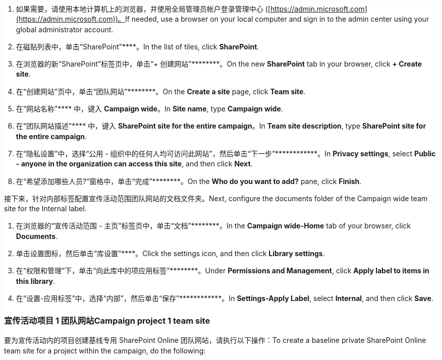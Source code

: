 1. <span data-ttu-id="0c6a0-136">如果需要，请使用本地计算机上的浏览器，并使用全局管理员帐户登录管理中心 ([https://admin.microsoft.com](https://admin.microsoft.com))。</span><span class="sxs-lookup"><span data-stu-id="0c6a0-136">If needed, use a browser on your local computer and sign in to the admin center using your global administrator account.</span></span>
    
2. <span data-ttu-id="0c6a0-137">在磁贴列表中，单击“SharePoint”\*\*\*\*。</span><span class="sxs-lookup"><span data-stu-id="0c6a0-137">In the list of tiles, click **SharePoint**.</span></span>
    
3. <span data-ttu-id="0c6a0-138">在浏览器的新“SharePoint”标签页中，单击“+ 创建网站”\*\*\*\*\*\*\*\*。</span><span class="sxs-lookup"><span data-stu-id="0c6a0-138">On the new **SharePoint** tab in your browser, click **+ Create site**.</span></span>
    
4. <span data-ttu-id="0c6a0-139">在“创建网站”页中，单击“团队网站”\*\*\*\*\*\*\*\*。</span><span class="sxs-lookup"><span data-stu-id="0c6a0-139">On the **Create a site** page, click **Team site**.</span></span>
    
5. <span data-ttu-id="0c6a0-140">在“网站名称”\*\*\*\* 中，键入 **Campaign wide**。</span><span class="sxs-lookup"><span data-stu-id="0c6a0-140">In **Site name**, type **Campaign wide**.</span></span> 
    
6. <span data-ttu-id="0c6a0-141">在“团队网站描述”\*\*\*\* 中，键入 **SharePoint site for the entire campaign**。</span><span class="sxs-lookup"><span data-stu-id="0c6a0-141">In **Team site description**, type **SharePoint site for the entire campaign**.</span></span>
    
7. <span data-ttu-id="0c6a0-142">在“隐私设置”中，选择“公用 - 组织中的任何人均可访问此网站”，然后单击“下一步”\*\*\*\*\*\*\*\*\*\*\*\*。</span><span class="sxs-lookup"><span data-stu-id="0c6a0-142">In **Privacy settings**, select **Public - anyone in the organization can access this site**, and then click **Next**.</span></span>
    
8. <span data-ttu-id="0c6a0-143">在“希望添加哪些人员?”窗格中，单击“完成”\*\*\*\*\*\*\*\*。</span><span class="sxs-lookup"><span data-stu-id="0c6a0-143">On the **Who do you want to add?** pane, click **Finish**.</span></span>
    
<span data-ttu-id="0c6a0-144">接下来，针对内部标签配置宣传活动范围团队网站的文档文件夹。</span><span class="sxs-lookup"><span data-stu-id="0c6a0-144">Next, configure the documents folder of the Campaign wide team site for the Internal label.</span></span>
  
1. <span data-ttu-id="0c6a0-145">在浏览器的“宣传活动范围 - 主页”标签页中，单击“文档”\*\*\*\*\*\*\*\*。</span><span class="sxs-lookup"><span data-stu-id="0c6a0-145">In the **Campaign wide-Home** tab of your browser, click **Documents**.</span></span>
    
2. <span data-ttu-id="0c6a0-146">单击设置图标，然后单击“库设置”\*\*\*\*。</span><span class="sxs-lookup"><span data-stu-id="0c6a0-146">Click the settings icon, and then click **Library settings**.</span></span>
    
3. <span data-ttu-id="0c6a0-147">在“权限和管理”下，单击“向此库中的项应用标签”\*\*\*\*\*\*\*\*。</span><span class="sxs-lookup"><span data-stu-id="0c6a0-147">Under **Permissions and Management**, click **Apply label to items in this library**.</span></span>
    
4. <span data-ttu-id="0c6a0-148">在“设置-应用标签”中，选择“内部”，然后单击“保存”\*\*\*\*\*\*\*\*\*\*\*\*。</span><span class="sxs-lookup"><span data-stu-id="0c6a0-148">In **Settings-Apply Label**, select **Internal**, and then click **Save**.</span></span>
    
### <a name="campaign-project-1-team-site"></a><span data-ttu-id="0c6a0-149">宣传活动项目 1 团队网站</span><span class="sxs-lookup"><span data-stu-id="0c6a0-149">Campaign project 1 team site</span></span>

<span data-ttu-id="0c6a0-150">要为宣传活动内的项目创建基线专用 SharePoint Online 团队网站，请执行以下操作：</span><span class="sxs-lookup"><span data-stu-id="0c6a0-150">To create a baseline private SharePoint Online team site for a project within the campaign, do the following:</span></span>
  